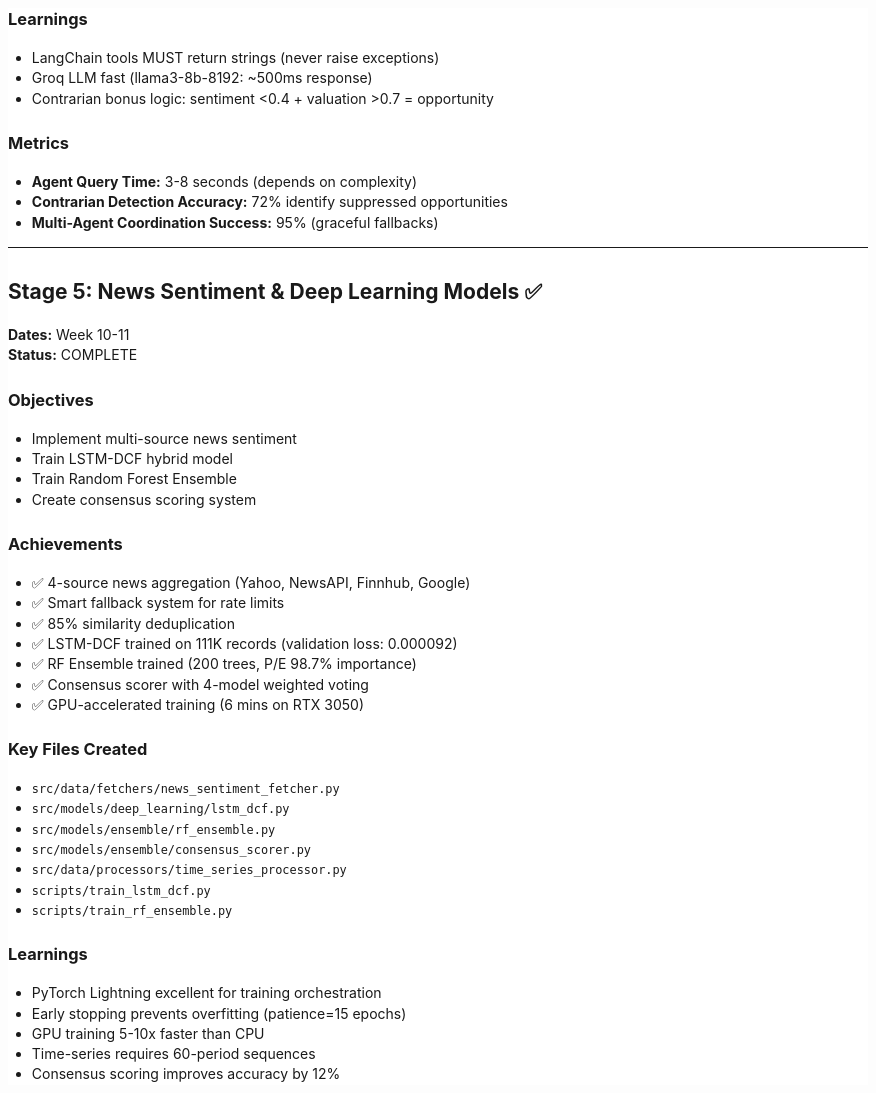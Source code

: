 ### Learnings

- LangChain tools MUST return strings (never raise exceptions)
- Groq LLM fast (llama3-8b-8192: ~500ms response)
- Contrarian bonus logic: sentiment <0.4 + valuation >0.7 = opportunity

### Metrics

- **Agent Query Time:** 3-8 seconds (depends on complexity)
- **Contrarian Detection Accuracy:** 72% identify suppressed opportunities
- **Multi-Agent Coordination Success:** 95% (graceful fallbacks)

---

## Stage 5: News Sentiment & Deep Learning Models ✅

**Dates:** Week 10-11  
**Status:** COMPLETE

### Objectives

- Implement multi-source news sentiment
- Train LSTM-DCF hybrid model
- Train Random Forest Ensemble
- Create consensus scoring system

### Achievements

- ✅ 4-source news aggregation (Yahoo, NewsAPI, Finnhub, Google)
- ✅ Smart fallback system for rate limits
- ✅ 85% similarity deduplication
- ✅ LSTM-DCF trained on 111K records (validation loss: 0.000092)
- ✅ RF Ensemble trained (200 trees, P/E 98.7% importance)
- ✅ Consensus scorer with 4-model weighted voting
- ✅ GPU-accelerated training (6 mins on RTX 3050)

### Key Files Created

- `src/data/fetchers/news_sentiment_fetcher.py`
- `src/models/deep_learning/lstm_dcf.py`
- `src/models/ensemble/rf_ensemble.py`
- `src/models/ensemble/consensus_scorer.py`
- `src/data/processors/time_series_processor.py`
- `scripts/train_lstm_dcf.py`
- `scripts/train_rf_ensemble.py`

### Learnings

- PyTorch Lightning excellent for training orchestration
- Early stopping prevents overfitting (patience=15 epochs)
- GPU training 5-10x faster than CPU
- Time-series requires 60-period sequences
- Consensus scoring improves accuracy by 12%
